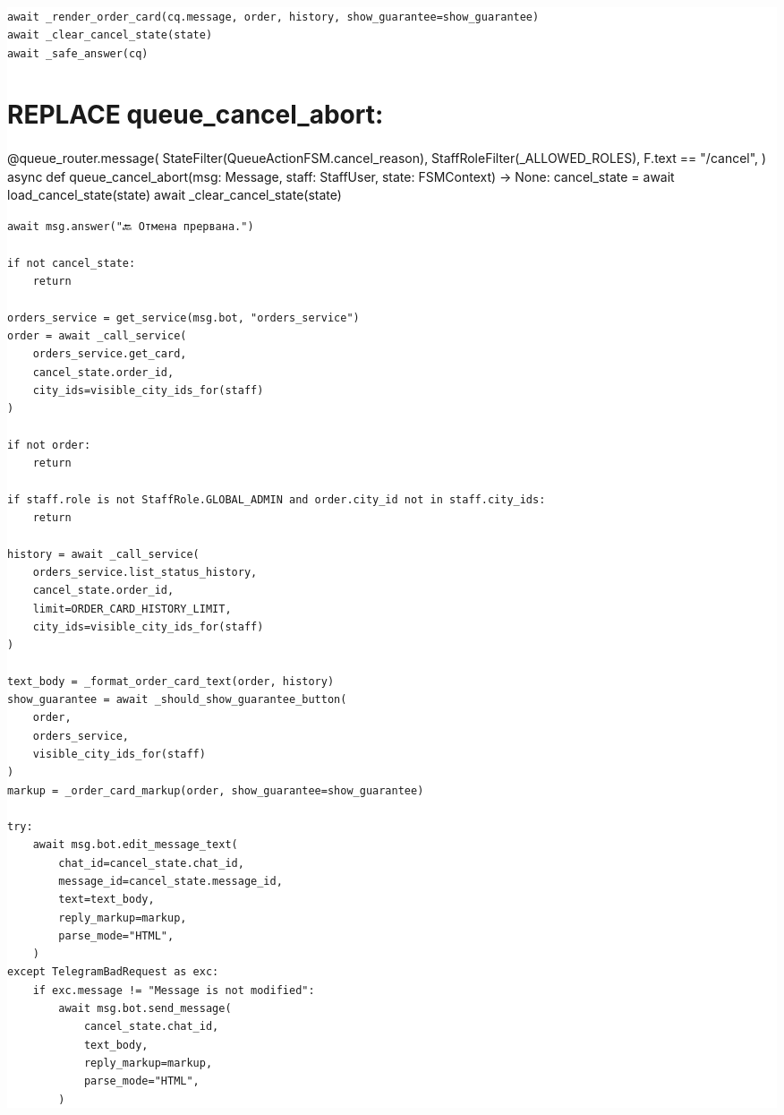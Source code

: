     await _render_order_card(cq.message, order, history, show_guarantee=show_guarantee)
    await _clear_cancel_state(state)
    await _safe_answer(cq)

# REPLACE queue_cancel_abort:
@queue_router.message(
    StateFilter(QueueActionFSM.cancel_reason),
    StaffRoleFilter(_ALLOWED_ROLES),
    F.text == "/cancel",
)
async def queue_cancel_abort(msg: Message, staff: StaffUser, state: FSMContext) -> None:
    cancel_state = await load_cancel_state(state)
    await _clear_cancel_state(state)
    
    await msg.answer("🔙 Отмена прервана.")
    
    if not cancel_state:
        return
    
    orders_service = get_service(msg.bot, "orders_service")
    order = await _call_service(
        orders_service.get_card,
        cancel_state.order_id,
        city_ids=visible_city_ids_for(staff)
    )
    
    if not order:
        return
    
    if staff.role is not StaffRole.GLOBAL_ADMIN and order.city_id not in staff.city_ids:
        return
    
    history = await _call_service(
        orders_service.list_status_history,
        cancel_state.order_id,
        limit=ORDER_CARD_HISTORY_LIMIT,
        city_ids=visible_city_ids_for(staff)
    )
    
    text_body = _format_order_card_text(order, history)
    show_guarantee = await _should_show_guarantee_button(
        order,
        orders_service,
        visible_city_ids_for(staff)
    )
    markup = _order_card_markup(order, show_guarantee=show_guarantee)
    
    try:
        await msg.bot.edit_message_text(
            chat_id=cancel_state.chat_id,
            message_id=cancel_state.message_id,
            text=text_body,
            reply_markup=markup,
            parse_mode="HTML",
        )
    except TelegramBadRequest as exc:
        if exc.message != "Message is not modified":
            await msg.bot.send_message(
                cancel_state.chat_id,
                text_body,
                reply_markup=markup,
                parse_mode="HTML",
            )
